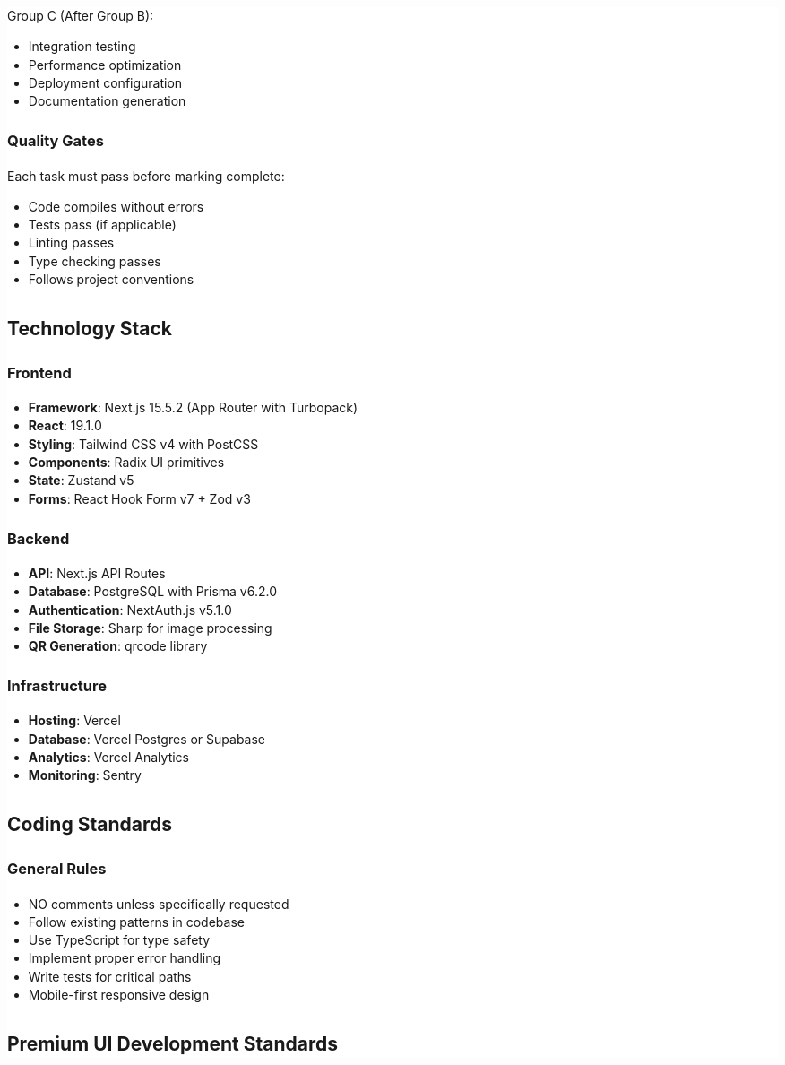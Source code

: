Group C (After Group B):
- Integration testing
- Performance optimization
- Deployment configuration
- Documentation generation

### Quality Gates
Each task must pass before marking complete:
- Code compiles without errors
- Tests pass (if applicable)
- Linting passes
- Type checking passes
- Follows project conventions

## Technology Stack

### Frontend
- **Framework**: Next.js 15.5.2 (App Router with Turbopack)
- **React**: 19.1.0
- **Styling**: Tailwind CSS v4 with PostCSS
- **Components**: Radix UI primitives
- **State**: Zustand v5
- **Forms**: React Hook Form v7 + Zod v3

### Backend
- **API**: Next.js API Routes
- **Database**: PostgreSQL with Prisma v6.2.0
- **Authentication**: NextAuth.js v5.1.0
- **File Storage**: Sharp for image processing
- **QR Generation**: qrcode library

### Infrastructure
- **Hosting**: Vercel
- **Database**: Vercel Postgres or Supabase
- **Analytics**: Vercel Analytics
- **Monitoring**: Sentry

## Coding Standards

### General Rules
- NO comments unless specifically requested
- Follow existing patterns in codebase
- Use TypeScript for type safety
- Implement proper error handling
- Write tests for critical paths
- Mobile-first responsive design

## Premium UI Development Standards
